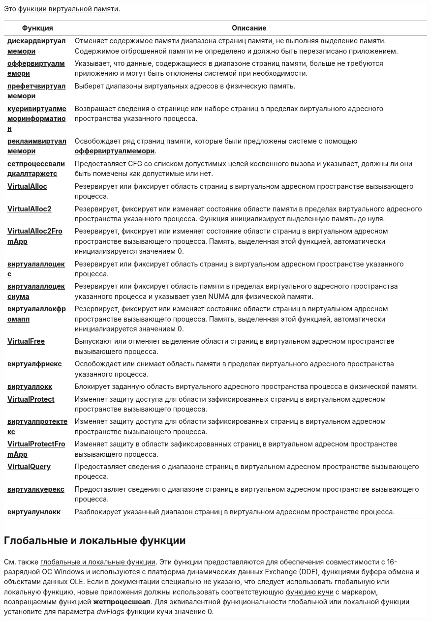 Это [функции виртуальной памяти](virtual-memory-functions.md).

| Функция | Описание |
|-|-|
| [**дискардвиртуалмемори**](/windows/win32/api/memoryapi/nf-memoryapi-discardvirtualmemory) | Отменяет содержимое памяти диапазона страниц памяти, не выполняя выделение памяти. Содержимое отброшенной памяти не определено и должно быть перезаписано приложением. |
| [**оффервиртуалмемори**](/windows/win32/api/memoryapi/nf-memoryapi-offervirtualmemory) | Указывает, что данные, содержащиеся в диапазоне страниц памяти, больше не требуются приложению и могут быть отклонены системой при необходимости. |
| [**префетчвиртуалмемори**](/windows/win32/api/memoryapi/nf-memoryapi-prefetchvirtualmemory) | Выберет диапазоны виртуальных адресов в физическую память. |
| [**куеривиртуалмеморинформатион**](/windows/desktop/api/MemoryApi/nf-memoryapi-queryvirtualmemoryinformation) | Возвращает сведения о странице или наборе страниц в пределах виртуального адресного пространства указанного процесса. |
| [**реклаимвиртуалмемори**](/windows/win32/api/memoryapi/nf-memoryapi-reclaimvirtualmemory) | Освобождает ряд страниц памяти, которые были предложены системе с помощью [**оффервиртуалмемори**](/windows/win32/api/memoryapi/nf-memoryapi-offervirtualmemory). |
| [**сетпроцессвалидкаллтаржетс**](/windows/desktop/api/MemoryApi/nf-memoryapi-setprocessvalidcalltargets) | Предоставляет CFG со списком допустимых целей косвенного вызова и указывает, должны ли они быть помечены как допустимые или нет. |
| [**VirtualAlloc**](/windows/desktop/api/MemoryApi/nf-memoryapi-virtualalloc) | Резервирует или фиксирует область страниц в виртуальном адресном пространстве вызывающего процесса. |
| [**VirtualAlloc2**](/windows/desktop/api/MemoryApi/nf-memoryapi-virtualalloc2) | Резервирует, фиксирует или изменяет состояние области памяти в пределах виртуального адресного пространства указанного процесса. Функция инициализирует выделенную память до нуля. |
| [**VirtualAlloc2FromApp**](/windows/desktop/api/MemoryApi/nf-memoryapi-virtualallocfromapp) | Резервирует, фиксирует или изменяет состояние области страниц в виртуальном адресном пространстве вызывающего процесса. Память, выделенная этой функцией, автоматически инициализируется значением 0. |
| [**виртуалаллоцекс**](/windows/win32/api/memoryapi/nf-memoryapi-virtualallocex) | Резервирует или фиксирует область страниц в виртуальном адресном пространстве указанного процесса. |
| [**виртуалаллоцекснума**](/windows/win32/api/memoryapi/nf-memoryapi-virtualallocexnuma) | Резервирует или фиксирует область памяти в пределах виртуального адресного пространства указанного процесса и указывает узел NUMA для физической памяти. |
| [**виртуалаллокфромапп**](/windows/desktop/api/MemoryApi/nf-memoryapi-virtualallocfromapp) | Резервирует, фиксирует или изменяет состояние области страниц в виртуальном адресном пространстве вызывающего процесса. Память, выделенная этой функцией, автоматически инициализируется значением 0. |
| [**VirtualFree**](/windows/win32/api/memoryapi/nf-memoryapi-virtualfree) | Выпускают или отменяет выделение области страниц в виртуальном адресном пространстве вызывающего процесса. |
| [**виртуалфриекс**](/windows/win32/api/memoryapi/nf-memoryapi-virtualfreeex) | Освобождает или снимает область памяти в пределах виртуального адресного пространства указанного процесса. |
| [**виртуаллокк**](/windows/win32/api/memoryapi/nf-memoryapi-virtuallock) | Блокирует заданную область виртуального адресного пространства процесса в физической памяти. |
| [**VirtualProtect**](/windows/win32/api/memoryapi/nf-memoryapi-virtualprotect) | Изменяет защиту доступа для области зафиксированных страниц в виртуальном адресном пространстве вызывающего процесса. |
| [**виртуалпротектекс**](/windows/win32/api/memoryapi/nf-memoryapi-virtualprotectex) | Изменяет защиту доступа для области зафиксированных страниц в виртуальном адресном пространстве вызывающего процесса. |
| [**VirtualProtectFromApp**](/windows/desktop/api/MemoryApi/nf-memoryapi-virtualprotectfromapp) | Изменяет защиту в области зафиксированных страниц в виртуальном адресном пространстве вызывающего процесса. |
| [**VirtualQuery**](/windows/win32/api/memoryapi/nf-memoryapi-virtualquery) | Предоставляет сведения о диапазоне страниц в виртуальном адресном пространстве вызывающего процесса. |
| [**виртуалкуерекс**](/windows/win32/api/memoryapi/nf-memoryapi-virtualqueryex) | Предоставляет сведения о диапазоне страниц в виртуальном адресном пространстве вызывающего процесса. |
| [**виртуалунлокк**](/windows/win32/api/memoryapi/nf-memoryapi-virtualunlock) | Разблокирует указанный диапазон страниц в виртуальном адресном пространстве процесса. |

## <a name="global-and-local-functions"></a>Глобальные и локальные функции

См. также [глобальные и локальные функции](global-and-local-functions.md). Эти функции предоставляются для обеспечения совместимости с 16-разрядной ОС Windows и используются с платформа динамических данных Exchange (DDE), функциями буфера обмена и объектами данных OLE. Если в документации специально не указано, что следует использовать глобальную или локальную функцию, новые приложения должны использовать соответствующую [функцию кучи](heap-functions.md) с маркером, возвращаемым функцией [**жетпроцесшеап**](/windows/desktop/api/HeapApi/nf-heapapi-getprocessheap). Для эквивалентной функциональности глобальной или локальной функции установите для параметра *dwFlags* функции кучи значение 0.
